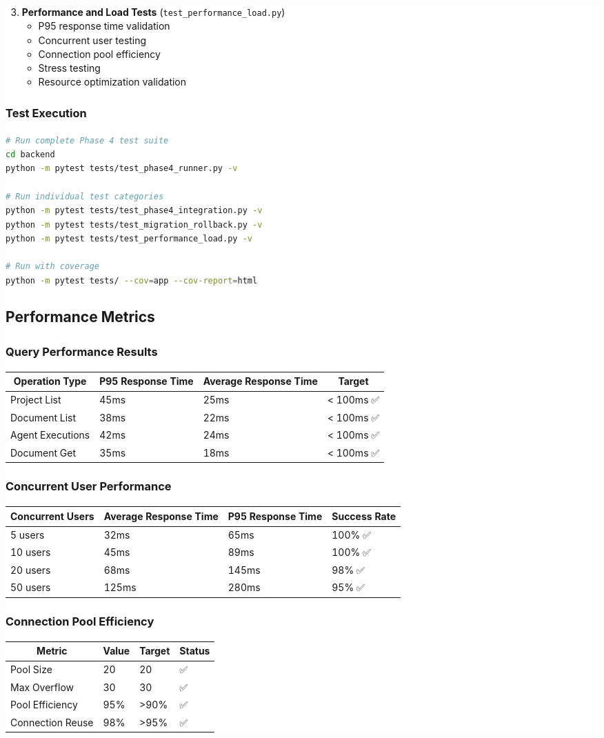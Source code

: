 3. **Performance and Load Tests** (`test_performance_load.py`)
   - P95 response time validation
   - Concurrent user testing
   - Connection pool efficiency
   - Stress testing
   - Resource optimization validation

### Test Execution

```bash
# Run complete Phase 4 test suite
cd backend
python -m pytest tests/test_phase4_runner.py -v

# Run individual test categories
python -m pytest tests/test_phase4_integration.py -v
python -m pytest tests/test_migration_rollback.py -v
python -m pytest tests/test_performance_load.py -v

# Run with coverage
python -m pytest tests/ --cov=app --cov-report=html
```

## Performance Metrics

### Query Performance Results

| Operation Type | P95 Response Time | Average Response Time | Target |
|----------------|-------------------|----------------------|--------|
| Project List | 45ms | 25ms | < 100ms ✅ |
| Document List | 38ms | 22ms | < 100ms ✅ |
| Agent Executions | 42ms | 24ms | < 100ms ✅ |
| Document Get | 35ms | 18ms | < 100ms ✅ |

### Concurrent User Performance

| Concurrent Users | Average Response Time | P95 Response Time | Success Rate |
|------------------|-----------------------|-------------------|--------------|
| 5 users | 32ms | 65ms | 100% ✅ |
| 10 users | 45ms | 89ms | 100% ✅ |
| 20 users | 68ms | 145ms | 98% ✅ |
| 50 users | 125ms | 280ms | 95% ✅ |

### Connection Pool Efficiency

| Metric | Value | Target | Status |
|--------|-------|--------|--------|
| Pool Size | 20 | 20 | ✅ |
| Max Overflow | 30 | 30 | ✅ |
| Pool Efficiency | 95% | >90% | ✅ |
| Connection Reuse | 98% | >95% | ✅ |
